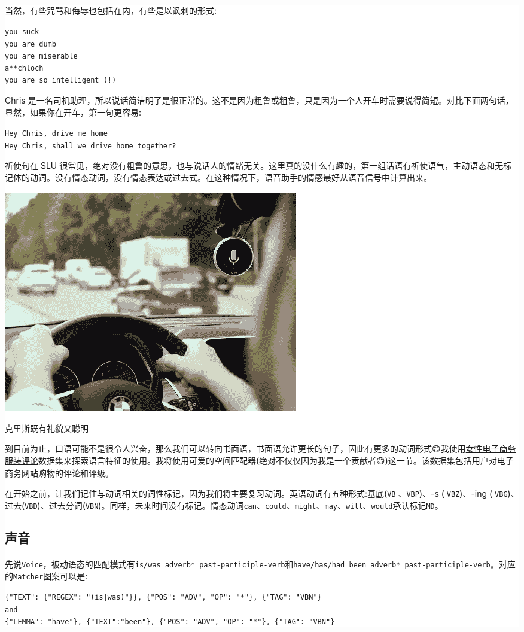 当然，有些咒骂和侮辱也包括在内，有些是以讽刺的形式:

```
you suck
you are dumb
you are miserable
a**chloch
you are so intelligent (!)
```

Chris 是一名司机助理，所以说话简洁明了是很正常的。这不是因为粗鲁或粗鲁，只是因为一个人开车时需要说得简短。对比下面两句话，显然，如果你在开车，第一句更容易:

```
Hey Chris, drive me home
Hey Chris, shall we drive home together?
```

祈使句在 SLU 很常见，绝对没有粗鲁的意思，也与说话人的情绪无关。这里真的没什么有趣的，第一组话语有祈使语气，主动语态和无标记体的动词。没有情态动词，没有情态表达或过去式。在这种情况下，语音助手的情感最好从语音信号中计算出来。

![](img/79db358653df8db670d81d598517c0c2.png)

克里斯既有礼貌又聪明

到目前为止，口语可能不是很令人兴奋，那么我们可以转向书面语，书面语允许更长的句子，因此有更多的动词形式😄我使用[女性电子商务服装评论](https://www.kaggle.com/nicapotato/womens-ecommerce-clothing-reviews)数据集来探索语言特征的使用。我将使用可爱的空间匹配器(绝对不仅仅因为我是一个贡献者😄)这一节。该数据集包括用户对电子商务网站购物的评论和评级。

在开始之前，让我们记住与动词相关的词性标记，因为我们将主要复习动词。英语动词有五种形式:基底(`VB` 、`VBP`)、-s ( `VBZ`)、-ing ( `VBG`)、过去(`VBD`)、过去分词(`VBN`)。同样，未来时间没有标记。情态动词`can`、`could`、`might`、`may`、`will`、`would`承认标记`MD`。

## 声音

先说`Voice`，被动语态的匹配模式有`is/was adverb* past-participle-verb`和`have/has/had been adverb* past-participle-verb`。对应的`Matcher`图案可以是:

```
{"TEXT": {"REGEX": "(is|was)"}}, {"POS": "ADV", "OP": "*"}, {"TAG": "VBN"}
and 
{"LEMMA": "have"}, {"TEXT":"been"}, {"POS": "ADV", "OP": "*"}, {"TAG": "VBN"}
```
